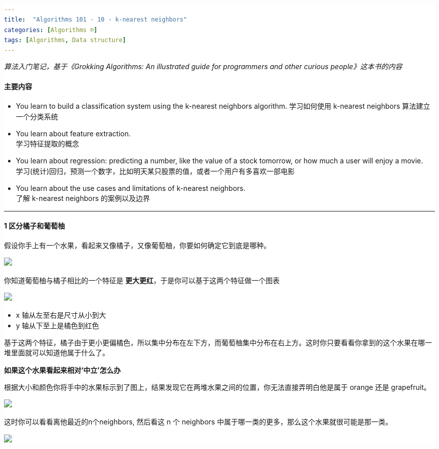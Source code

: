 ```yaml
---
title:  "Algorithms 101 - 10 - k-nearest neighbors"
categories: [Algorithms ℗]
tags: [Algorithms, Data structure]
---
```


*算法入门笔记，基于《Grokking Algorithms: An illustrated guide for programmers and other curious people》这本书的内容*

#### 主要内容

- You learn to build a classification system using the k-nearest neighbors algorithm.
学习如何使用 k-nearest neighbors 算法建立一个分类系统

- You learn about feature extraction.  
学习特征提取的概念

- You learn about regression: predicting a number, like the value of a stock tomorrow, or how much a user will enjoy a movie.  
学习(统计)回归，预测一个数字，比如明天某只股票的值，或者一个用户有多喜欢一部电影

- You learn about the use cases and limitations of k-nearest neighbors.  
了解 k-nearest neighbors 的案例以及边界

---

#### 1 区分橘子和葡萄柚

假设你手上有一个水果，看起来又像橘子，又像葡萄柚，你要如何确定它到底是哪种。

![](https://s3-ap-southeast-1.amazonaws.com/image-for-articles/image-bucket-1/1200px-Grapefruit-Whole-%26-Split.jpg
)

你知道葡萄柚与橘子相比的一个特征是 **更大更红**，于是你可以基于这两个特征做一个图表

![](https://s3-ap-southeast-1.amazonaws.com/image-for-articles/image-bucket-1/%E5%B1%8F%E5%B9%95%E5%BF%AB%E7%85%A7+2018-04-30+%E4%B8%8B%E5%8D%883.43.20.png
)

- x 轴从左至右是尺寸从小到大
- y 轴从下至上是橘色到红色

基于这两个特征，橘子由于更小更偏橘色，所以集中分布在左下方，而葡萄柚集中分布在右上方。这时你只要看看你拿到的这个水果在哪一堆里面就可以知道他属于什么了。

**如果这个水果看起来相对‘中立’怎么办**

根据大小和颜色你将手中的水果标示到了图上，结果发现它在两堆水果之间的位置，你无法直接弄明白他是属于 orange 还是 grapefruit。

![](https://s3-ap-southeast-1.amazonaws.com/image-for-articles/image-bucket-1/%E5%B1%8F%E5%B9%95%E5%BF%AB%E7%85%A7+2018-04-30+%E4%B8%8B%E5%8D%883.49.22.png
)

这时你可以看看离他最近的n个neighbors, 然后看这 n 个 neighbors 中属于哪一类的更多，那么这个水果就很可能是那一类。

![](https://s3-ap-southeast-1.amazonaws.com/image-for-articles/image-bucket-1/%E5%B1%8F%E5%B9%95%E5%BF%AB%E7%85%A7+2018-04-30+%E4%B8%8B%E5%8D%883.54.00.png
)
